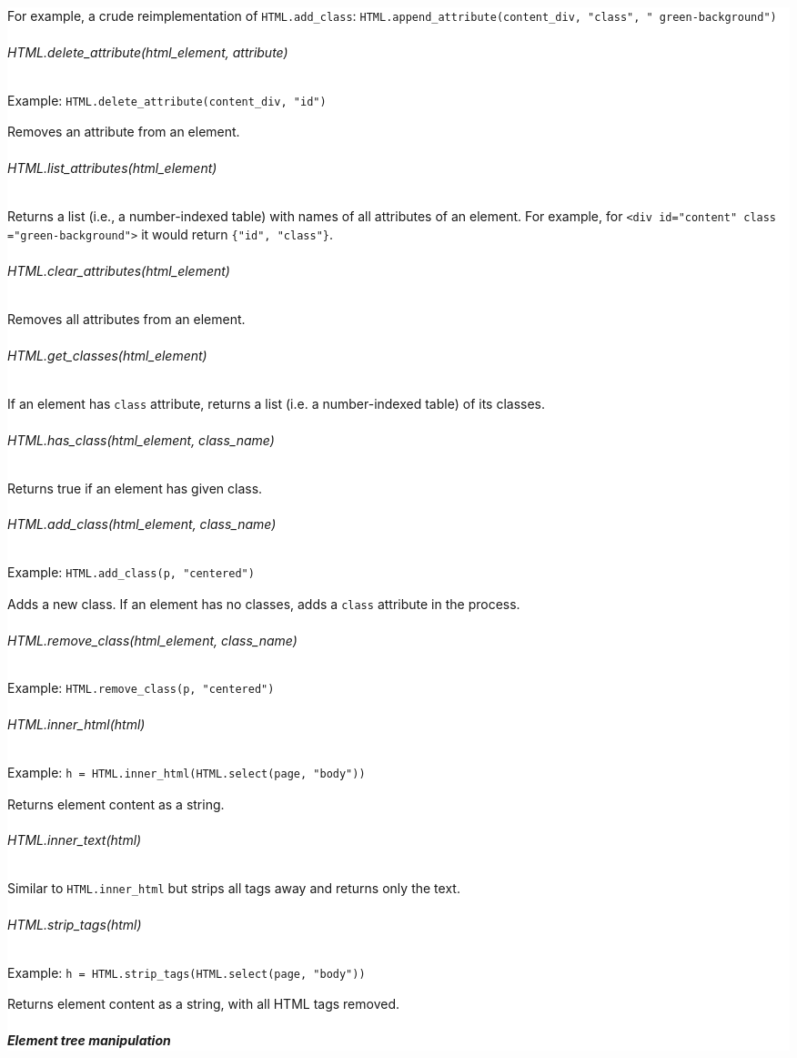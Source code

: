 For example, a crude reimplementation of `HTML.add_class`: `HTML.append_attribute(content_div, "class", " green-background")`

###### <function>HTML.delete_attribute(html_element, attribute)</function>

Example: `HTML.delete_attribute(content_div, "id")`

Removes an attribute from an element.

###### <function>HTML.list_attributes(html_element)</function>

Returns a list (i.e., a number-indexed table) with names of all attributes of an element.
For example, for `<div id="content" class="green-background">`
it would return `{"id", "class"}`.

###### <function>HTML.clear_attributes(html_element)</function>

Removes all attributes from an element.

###### <function>HTML.get_classes(html_element)</function>

If an element has `class` attribute, returns a list (i.e. a number-indexed table) of its classes.

###### <function>HTML.has_class(html_element, class_name)</function>

Returns true if an element has given class.

###### <function>HTML.add_class(html_element, class_name)</function>

Example: `HTML.add_class(p, "centered")`

Adds a new class. If an element has no classes, adds a `class` attribute in the process.

###### <function>HTML.remove_class(html_element, class_name)</function>

Example: `HTML.remove_class(p, "centered")`

###### <function>HTML.inner_html(html)</function>

Example: `h = HTML.inner_html(HTML.select(page, "body"))`

Returns element content as a string.

###### <function>HTML.inner_text(html)</function>

Similar to `HTML.inner_html` but strips all tags away and returns only the text.

###### <function>HTML.strip_tags(html)</function>

Example: `h = HTML.strip_tags(HTML.select(page, "body"))`

Returns element content as a string, with all HTML tags removed.

##### Element tree manipulation
